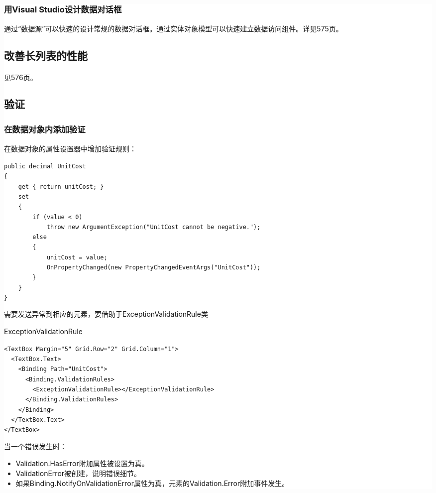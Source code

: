  

### 用Visual Studio设计数据对话框

通过“数据源”可以快速的设计常规的数据对话框。通过实体对象模型可以快速建立数据访问组件。详见575页。

## 改善长列表的性能

见576页。

## 验证

### 在数据对象内添加验证

在数据对象的属性设置器中增加验证规则：

```
public decimal UnitCost
{
    get { return unitCost; }
    set
    {
        if (value < 0)
            throw new ArgumentException("UnitCost cannot be negative.");
        else
        {
            unitCost = value;
            OnPropertyChanged(new PropertyChangedEventArgs("UnitCost"));
        }
    }
}
```

需要发送异常到相应的元素，要借助于ExceptionValidationRule类

ExceptionValidationRule

```
<TextBox Margin="5" Grid.Row="2" Grid.Column="1">
  <TextBox.Text>
    <Binding Path="UnitCost">
      <Binding.ValidationRules>
        <ExceptionValidationRule></ExceptionValidationRule>
      </Binding.ValidationRules>
    </Binding>
  </TextBox.Text>
</TextBox>
```

当一个错误发生时：

- Validation.HasError附加属性被设置为真。
- ValidationError被创建，说明错误细节。
- 如果Binding.NotifyOnValidationError属性为真，元素的Validation.Error附加事件发生。
